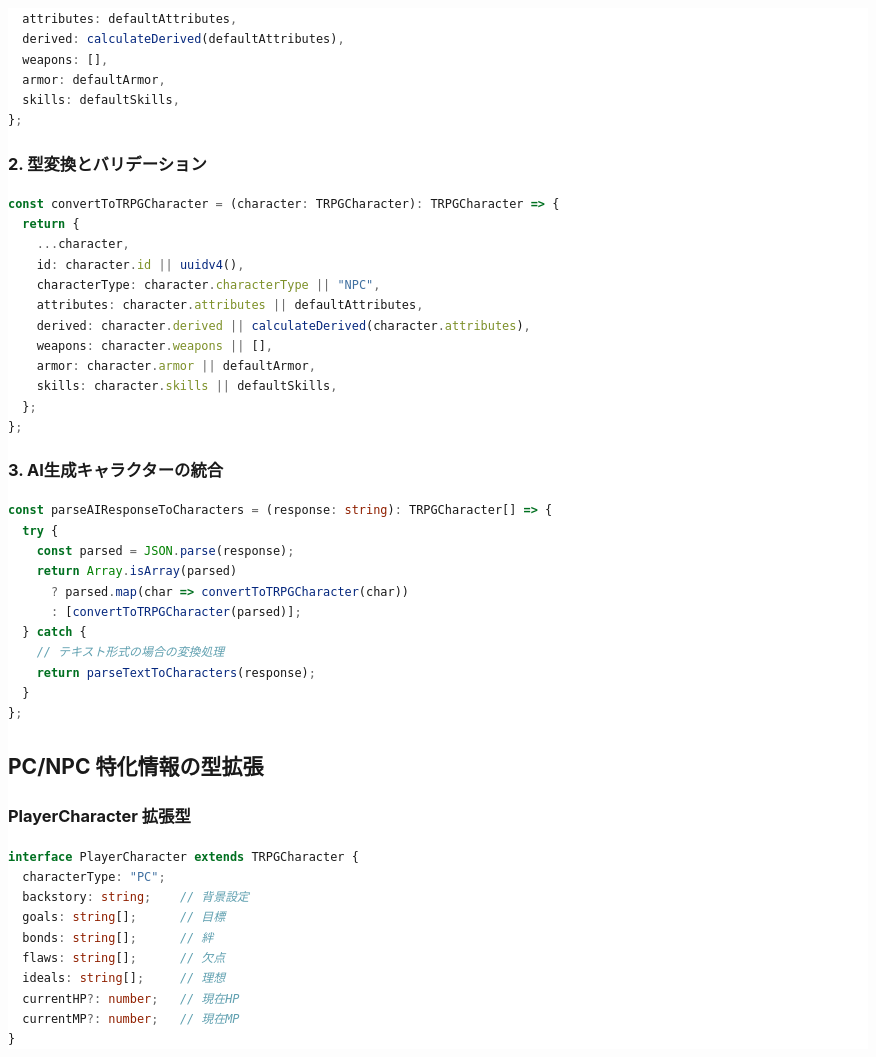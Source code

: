 ```typescript
  attributes: defaultAttributes,
  derived: calculateDerived(defaultAttributes),
  weapons: [],
  armor: defaultArmor,
  skills: defaultSkills,
};
```

### 2. 型変換とバリデーション
```typescript
const convertToTRPGCharacter = (character: TRPGCharacter): TRPGCharacter => {
  return {
    ...character,
    id: character.id || uuidv4(),
    characterType: character.characterType || "NPC",
    attributes: character.attributes || defaultAttributes,
    derived: character.derived || calculateDerived(character.attributes),
    weapons: character.weapons || [],
    armor: character.armor || defaultArmor,
    skills: character.skills || defaultSkills,
  };
};
```

### 3. AI生成キャラクターの統合
```typescript
const parseAIResponseToCharacters = (response: string): TRPGCharacter[] => {
  try {
    const parsed = JSON.parse(response);
    return Array.isArray(parsed) 
      ? parsed.map(char => convertToTRPGCharacter(char))
      : [convertToTRPGCharacter(parsed)];
  } catch {
    // テキスト形式の場合の変換処理
    return parseTextToCharacters(response);
  }
};
```

## PC/NPC 特化情報の型拡張

### PlayerCharacter 拡張型
```typescript
interface PlayerCharacter extends TRPGCharacter {
  characterType: "PC";
  backstory: string;    // 背景設定
  goals: string[];      // 目標
  bonds: string[];      // 絆
  flaws: string[];      // 欠点
  ideals: string[];     // 理想
  currentHP?: number;   // 現在HP
  currentMP?: number;   // 現在MP
}
```
